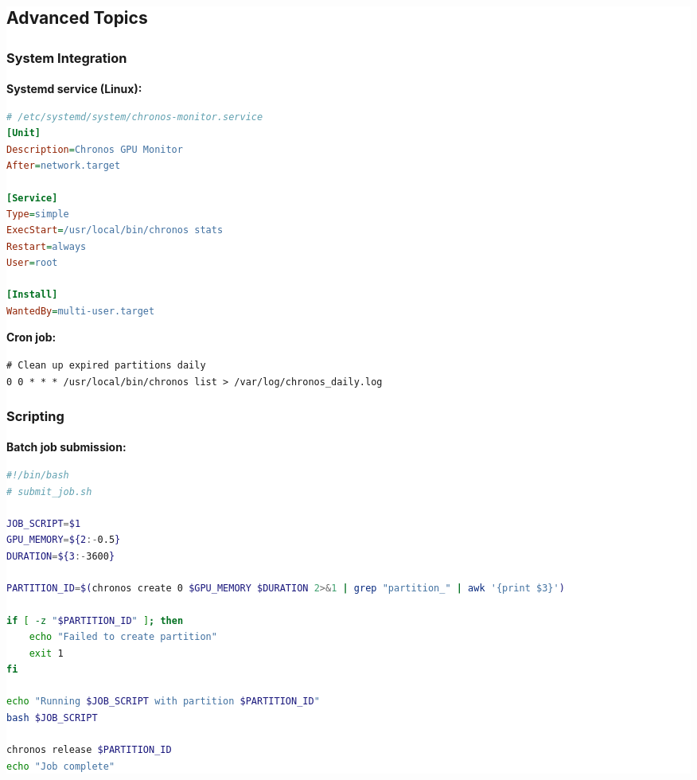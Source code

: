
## Advanced Topics

### System Integration

**Systemd service (Linux):**
```ini
# /etc/systemd/system/chronos-monitor.service
[Unit]
Description=Chronos GPU Monitor
After=network.target

[Service]
Type=simple
ExecStart=/usr/local/bin/chronos stats
Restart=always
User=root

[Install]
WantedBy=multi-user.target
```

**Cron job:**
```cron
# Clean up expired partitions daily
0 0 * * * /usr/local/bin/chronos list > /var/log/chronos_daily.log
```

### Scripting

**Batch job submission:**
```bash
#!/bin/bash
# submit_job.sh

JOB_SCRIPT=$1
GPU_MEMORY=${2:-0.5}
DURATION=${3:-3600}

PARTITION_ID=$(chronos create 0 $GPU_MEMORY $DURATION 2>&1 | grep "partition_" | awk '{print $3}')

if [ -z "$PARTITION_ID" ]; then
    echo "Failed to create partition"
    exit 1
fi

echo "Running $JOB_SCRIPT with partition $PARTITION_ID"
bash $JOB_SCRIPT

chronos release $PARTITION_ID
echo "Job complete"
```

